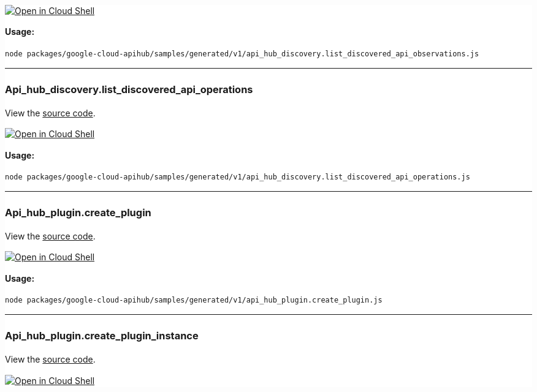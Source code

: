[![Open in Cloud Shell][shell_img]](https://console.cloud.google.com/cloudshell/open?git_repo=https://github.com/googleapis/google-cloud-node&page=editor&open_in_editor=packages/google-cloud-apihub/samples/generated/v1/api_hub_discovery.list_discovered_api_observations.js,samples/README.md)

__Usage:__


`node packages/google-cloud-apihub/samples/generated/v1/api_hub_discovery.list_discovered_api_observations.js`


-----




### Api_hub_discovery.list_discovered_api_operations

View the [source code](https://github.com/googleapis/google-cloud-node/blob/main/packages/google-cloud-apihub/samples/generated/v1/api_hub_discovery.list_discovered_api_operations.js).

[![Open in Cloud Shell][shell_img]](https://console.cloud.google.com/cloudshell/open?git_repo=https://github.com/googleapis/google-cloud-node&page=editor&open_in_editor=packages/google-cloud-apihub/samples/generated/v1/api_hub_discovery.list_discovered_api_operations.js,samples/README.md)

__Usage:__


`node packages/google-cloud-apihub/samples/generated/v1/api_hub_discovery.list_discovered_api_operations.js`


-----




### Api_hub_plugin.create_plugin

View the [source code](https://github.com/googleapis/google-cloud-node/blob/main/packages/google-cloud-apihub/samples/generated/v1/api_hub_plugin.create_plugin.js).

[![Open in Cloud Shell][shell_img]](https://console.cloud.google.com/cloudshell/open?git_repo=https://github.com/googleapis/google-cloud-node&page=editor&open_in_editor=packages/google-cloud-apihub/samples/generated/v1/api_hub_plugin.create_plugin.js,samples/README.md)

__Usage:__


`node packages/google-cloud-apihub/samples/generated/v1/api_hub_plugin.create_plugin.js`


-----




### Api_hub_plugin.create_plugin_instance

View the [source code](https://github.com/googleapis/google-cloud-node/blob/main/packages/google-cloud-apihub/samples/generated/v1/api_hub_plugin.create_plugin_instance.js).

[![Open in Cloud Shell][shell_img]](https://console.cloud.google.com/cloudshell/open?git_repo=https://github.com/googleapis/google-cloud-node&page=editor&open_in_editor=packages/google-cloud-apihub/samples/generated/v1/api_hub_plugin.create_plugin_instance.js,samples/README.md)


[//]: # "This README.md file is auto-generated, all changes to this file will be lost."
[//]: # "To regenerate it, use `python -m synthtool`."
[shell_img]: https://gstatic.com/cloudssh/images/open-btn.png
[shell_link]: https://console.cloud.google.com/cloudshell/open?git_repo=https://github.com/googleapis/google-cloud-node&page=editor&open_in_editor=samples/README.md
[product-docs]: https://cloud.google.com/apigee/docs/apihub/what-is-api-hub